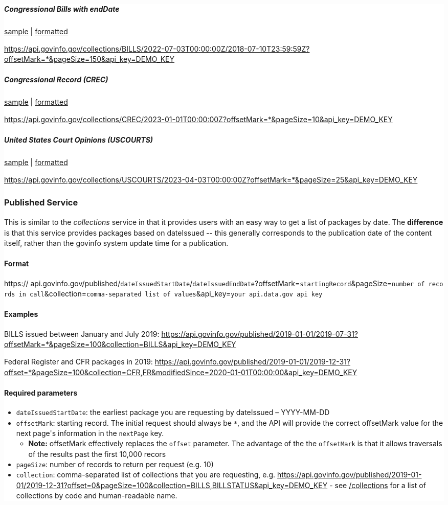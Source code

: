 ##### Congressional Bills with endDate 
[sample](/samples/collections/BILLS-sample-endDate.json) | [formatted](/samples/collections/BILLS-sample-endDate-formatted.json)

https://api.govinfo.gov/collections/BILLS/2022-07-03T00:00:00Z/2018-07-10T23:59:59Z?offsetMark=*&pageSize=150&api_key=DEMO_KEY

##### Congressional Record (CREC) 
[sample](/samples/collections/CREC-sample.json) | [formatted](/samples/collections/CREC-sample-formatted.json)

https://api.govinfo.gov/collections/CREC/2023-01-01T00:00:00Z?offsetMark=*&pageSize=10&api_key=DEMO_KEY

##### United States Court Opinions (USCOURTS) 
[sample](/samples/collections/USCOURTS-sample.json) | [formatted](/samples/collections/USCOURTS-sample-formatted.json)

https://api.govinfo.gov/collections/USCOURTS/2023-04-03T00:00:00Z?offsetMark=*&pageSize=25&api_key=DEMO_KEY

### Published Service

This is similar to the _collections_ service in that it provides users with an easy way to get a list of packages by date. The **difference** is that this service provides packages based on dateIssued -- this generally corresponds to the publication date of the content itself, rather than the govinfo system update time for a publication.

#### Format

https:// api.govinfo.gov/published/`dateIssuedStartDate`/`dateIssuedEndDate`?offsetMark=`startingRecord`&pageSize=`number of records in call`&collection=`comma-separated list of values`&api_key=`your api.data.gov api key`

#### Examples

BILLS issued between January and July 2019:
https://api.govinfo.gov/published/2019-01-01/2019-07-31?offsetMark=*&pageSize=100&collection=BILLS&api_key=DEMO_KEY 

Federal Register and CFR packages in 2019:
https://api.govinfo.gov/published/2019-01-01/2019-12-31?offset=*&pageSize=100&collection=CFR,FR&modifiedSince=2020-01-01T00:00:00&api_key=DEMO_KEY  


#### Required parameters
- `dateIssuedStartDate`: the earliest package you are requesting by dateIssued – YYYY-MM-DD
- `offsetMark`: starting record. The initial request should always be `*`, and the API will provide the correct offsetMark value for the next page's information in the `nextPage` key.
  - **Note:** offsetMark effectively replaces the `offset` parameter. The advantage of the the `offsetMark` is that it allows traversals of the results past the first 10,000 recors
- `pageSize`: number of records to return per request (e.g. 10)
- `collection`: comma-separated list of collections that you are requesting, e.g. https://api.govinfo.gov/published/2019-01-01/2019-12-31?offset=0&pageSize=100&collection=BILLS,BILLSTATUS&api_key=DEMO_KEY  - see [/collections](https://api.govinfo.gov/collections?api_key=DEMO_KEY) for a list of collections by code and human-readable name.
